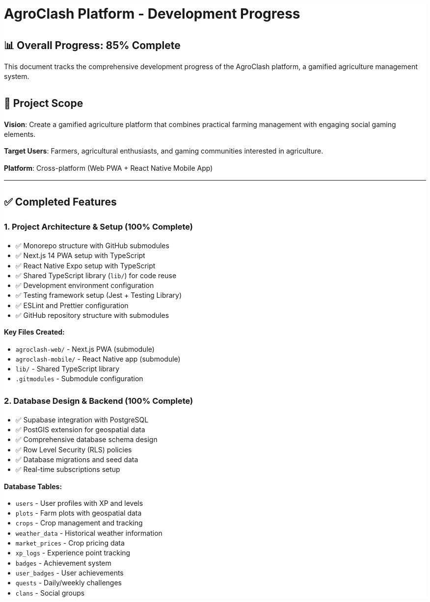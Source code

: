 # AgroClash Platform - Development Progress

## 📊 Overall Progress: 85% Complete

This document tracks the comprehensive development progress of the AgroClash platform, a gamified agriculture management system.

## 🎯 Project Scope

**Vision**: Create a gamified agriculture platform that combines practical farming management with engaging social gaming elements.

**Target Users**: Farmers, agricultural enthusiasts, and gaming communities interested in agriculture.

**Platform**: Cross-platform (Web PWA + React Native Mobile App)

---

## ✅ Completed Features

### 1. Project Architecture & Setup (100% Complete)
- ✅ Monorepo structure with GitHub submodules
- ✅ Next.js 14 PWA setup with TypeScript
- ✅ React Native Expo setup with TypeScript
- ✅ Shared TypeScript library (`lib/`) for code reuse
- ✅ Development environment configuration
- ✅ Testing framework setup (Jest + Testing Library)
- ✅ ESLint and Prettier configuration
- ✅ GitHub repository structure with submodules

**Key Files Created:**
- `agroclash-web/` - Next.js PWA (submodule)
- `agroclash-mobile/` - React Native app (submodule)
- `lib/` - Shared TypeScript library
- `.gitmodules` - Submodule configuration

### 2. Database Design & Backend (100% Complete)
- ✅ Supabase integration with PostgreSQL
- ✅ PostGIS extension for geospatial data
- ✅ Comprehensive database schema design
- ✅ Row Level Security (RLS) policies
- ✅ Database migrations and seed data
- ✅ Real-time subscriptions setup

**Database Tables:**
- `users` - User profiles with XP and levels
- `plots` - Farm plots with geospatial data
- `crops` - Crop management and tracking
- `weather_data` - Historical weather information
- `market_prices` - Crop pricing data
- `xp_logs` - Experience point tracking
- `badges` - Achievement system
- `user_badges` - User achievements
- `quests` - Daily/weekly challenges
- `clans` - Social groups
